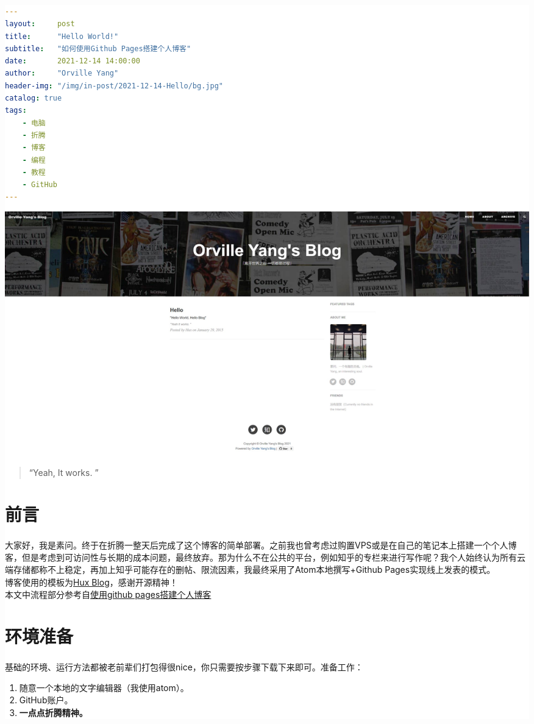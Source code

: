 ```yaml
---
layout:     post
title:      "Hello World!"
subtitle:   "如何使用Github Pages搭建个人博客"
date:       2021-12-14 14:00:00
author:     "Orville Yang"
header-img: "/img/in-post/2021-12-14-Hello/bg.jpg"
catalog: true
tags:
    - 电脑
    - 折腾
    - 博客
    - 编程
    - 教程
    - GitHub
---
```


<img src="/img/in-post/2021-12-14-Hello/1_overall.jpg" width="100%">  

> “Yeah, It works. ”

# 前言
大家好，我是素问。终于在折腾一整天后完成了这个博客的简单部署。之前我也曾考虑过购置VPS或是在自己的笔记本上搭建一个个人博客，但是考虑到可访问性与长期的成本问题，最终放弃。那为什么不在公共的平台，例如知乎的专栏来进行写作呢？我个人始终认为所有云端存储都称不上稳定，再加上知乎可能存在的删帖、限流因素，我最终采用了Atom本地撰写+Github Pages实现线上发表的模式。  
博客使用的模板为[Hux Blog](https://huangxuan.me/)，感谢开源精神！  
本文中流程部分参考自[使用github pages搭建个人博客](https://www.cnblogs.com/sqchen/p/10757927.html)

# 环境准备
基础的环境、运行方法都被老前辈们打包得很nice，你只需要按步骤下载下来即可。准备工作：
  1. 随意一个本地的文字编辑器（我使用atom）。
  2. GitHub账户。
  3. **一点点折腾精神。**

